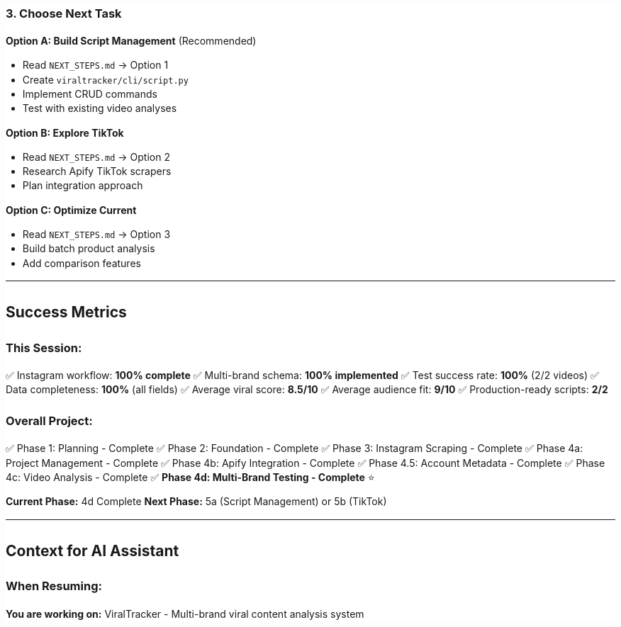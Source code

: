 ### 3. Choose Next Task

**Option A: Build Script Management** (Recommended)
- Read `NEXT_STEPS.md` → Option 1
- Create `viraltracker/cli/script.py`
- Implement CRUD commands
- Test with existing video analyses

**Option B: Explore TikTok**
- Read `NEXT_STEPS.md` → Option 2
- Research Apify TikTok scrapers
- Plan integration approach

**Option C: Optimize Current**
- Read `NEXT_STEPS.md` → Option 3
- Build batch product analysis
- Add comparison features

---

## Success Metrics

### This Session:
✅ Instagram workflow: **100% complete**
✅ Multi-brand schema: **100% implemented**
✅ Test success rate: **100%** (2/2 videos)
✅ Data completeness: **100%** (all fields)
✅ Average viral score: **8.5/10**
✅ Average audience fit: **9/10**
✅ Production-ready scripts: **2/2**

### Overall Project:
✅ Phase 1: Planning - Complete
✅ Phase 2: Foundation - Complete
✅ Phase 3: Instagram Scraping - Complete
✅ Phase 4a: Project Management - Complete
✅ Phase 4b: Apify Integration - Complete
✅ Phase 4.5: Account Metadata - Complete
✅ Phase 4c: Video Analysis - Complete
✅ **Phase 4d: Multi-Brand Testing - Complete** ⭐

**Current Phase:** 4d Complete
**Next Phase:** 5a (Script Management) or 5b (TikTok)

---

## Context for AI Assistant

### When Resuming:

**You are working on:** ViralTracker - Multi-brand viral content analysis system
